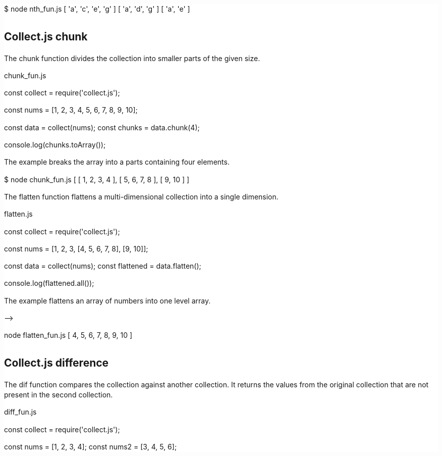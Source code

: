 $ node nth_fun.js
[ 'a', 'c', 'e', 'g' ]
[ 'a', 'd', 'g' ]
[ 'a', 'e' ]

## Collect.js chunk

The chunk function divides the collection into smaller
parts of the given size.

chunk_fun.js
  

const collect = require('collect.js');

const nums = [1, 2, 3, 4, 5, 6, 7, 8, 9, 10];

const data = collect(nums);
const chunks = data.chunk(4);

console.log(chunks.toArray());

The example breaks the array into a parts containing four elements.

$ node chunk_fun.js
[ [ 1, 2, 3, 4 ], [ 5, 6, 7, 8 ], [ 9, 10 ] ]

The flatten function flattens a multi-dimensional
collection into a single dimension.

flatten.js
  

const collect = require('collect.js');

const nums = [1, 2, 3, [4, 5, 6, 7, 8], [9, 10]];

const data = collect(nums);
const flattened = data.flatten();

console.log(flattened.all());

The example flattens an array of numbers into one level array.

 -->

node flatten_fun.js
[ 4, 5, 6, 7, 8, 9, 10 ]

## Collect.js difference

The dif function compares the collection against another
collection. It returns the values from the original collection that are not
present in the second collection.

diff_fun.js
  

const collect = require('collect.js');

const nums = [1, 2, 3, 4];
const nums2 = [3, 4, 5, 6];

